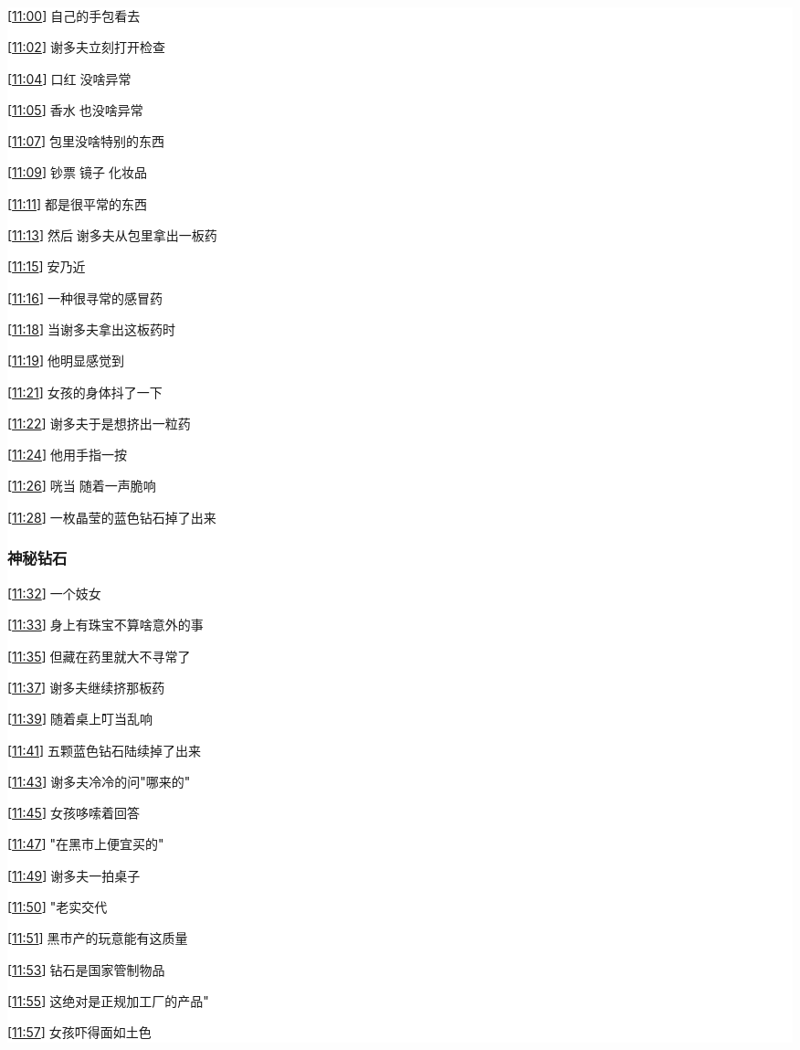 [[11:00](https://www.bilibili.com/BV14UC4YTExB?t=660)] 自己的手包看去

[[11:02](https://www.bilibili.com/BV14UC4YTExB?t=662)] 谢多夫立刻打开检查

[[11:04](https://www.bilibili.com/BV14UC4YTExB?t=664)] 口红 没啥异常

[[11:05](https://www.bilibili.com/BV14UC4YTExB?t=665)] 香水 也没啥异常

[[11:07](https://www.bilibili.com/BV14UC4YTExB?t=667)] 包里没啥特别的东西

[[11:09](https://www.bilibili.com/BV14UC4YTExB?t=669)] 钞票 镜子 化妆品

[[11:11](https://www.bilibili.com/BV14UC4YTExB?t=671)] 都是很平常的东西

[[11:13](https://www.bilibili.com/BV14UC4YTExB?t=673)] 然后 谢多夫从包里拿出一板药

[[11:15](https://www.bilibili.com/BV14UC4YTExB?t=675)] 安乃近

[[11:16](https://www.bilibili.com/BV14UC4YTExB?t=676)] 一种很寻常的感冒药

[[11:18](https://www.bilibili.com/BV14UC4YTExB?t=678)] 当谢多夫拿出这板药时

[[11:19](https://www.bilibili.com/BV14UC4YTExB?t=679)] 他明显感觉到

[[11:21](https://www.bilibili.com/BV14UC4YTExB?t=681)] 女孩的身体抖了一下

[[11:22](https://www.bilibili.com/BV14UC4YTExB?t=682)] 谢多夫于是想挤出一粒药

[[11:24](https://www.bilibili.com/BV14UC4YTExB?t=684)] 他用手指一按

[[11:26](https://www.bilibili.com/BV14UC4YTExB?t=686)] 咣当 随着一声脆响

[[11:28](https://www.bilibili.com/BV14UC4YTExB?t=688)] 一枚晶莹的蓝色钻石掉了出来

### 神秘钻石

[[11:32](https://www.bilibili.com/BV14UC4YTExB?t=692)] 一个妓女

[[11:33](https://www.bilibili.com/BV14UC4YTExB?t=693)] 身上有珠宝不算啥意外的事

[[11:35](https://www.bilibili.com/BV14UC4YTExB?t=695)] 但藏在药里就大不寻常了

[[11:37](https://www.bilibili.com/BV14UC4YTExB?t=697)] 谢多夫继续挤那板药

[[11:39](https://www.bilibili.com/BV14UC4YTExB?t=699)] 随着桌上叮当乱响

[[11:41](https://www.bilibili.com/BV14UC4YTExB?t=701)] 五颗蓝色钻石陆续掉了出来

[[11:43](https://www.bilibili.com/BV14UC4YTExB?t=703)] 谢多夫冷冷的问"哪来的"

[[11:45](https://www.bilibili.com/BV14UC4YTExB?t=705)] 女孩哆嗦着回答

[[11:47](https://www.bilibili.com/BV14UC4YTExB?t=707)] "在黑市上便宜买的"

[[11:49](https://www.bilibili.com/BV14UC4YTExB?t=709)] 谢多夫一拍桌子

[[11:50](https://www.bilibili.com/BV14UC4YTExB?t=710)] "老实交代

[[11:51](https://www.bilibili.com/BV14UC4YTExB?t=711)] 黑市产的玩意能有这质量

[[11:53](https://www.bilibili.com/BV14UC4YTExB?t=713)] 钻石是国家管制物品

[[11:55](https://www.bilibili.com/BV14UC4YTExB?t=715)] 这绝对是正规加工厂的产品"

[[11:57](https://www.bilibili.com/BV14UC4YTExB?t=717)] 女孩吓得面如土色
